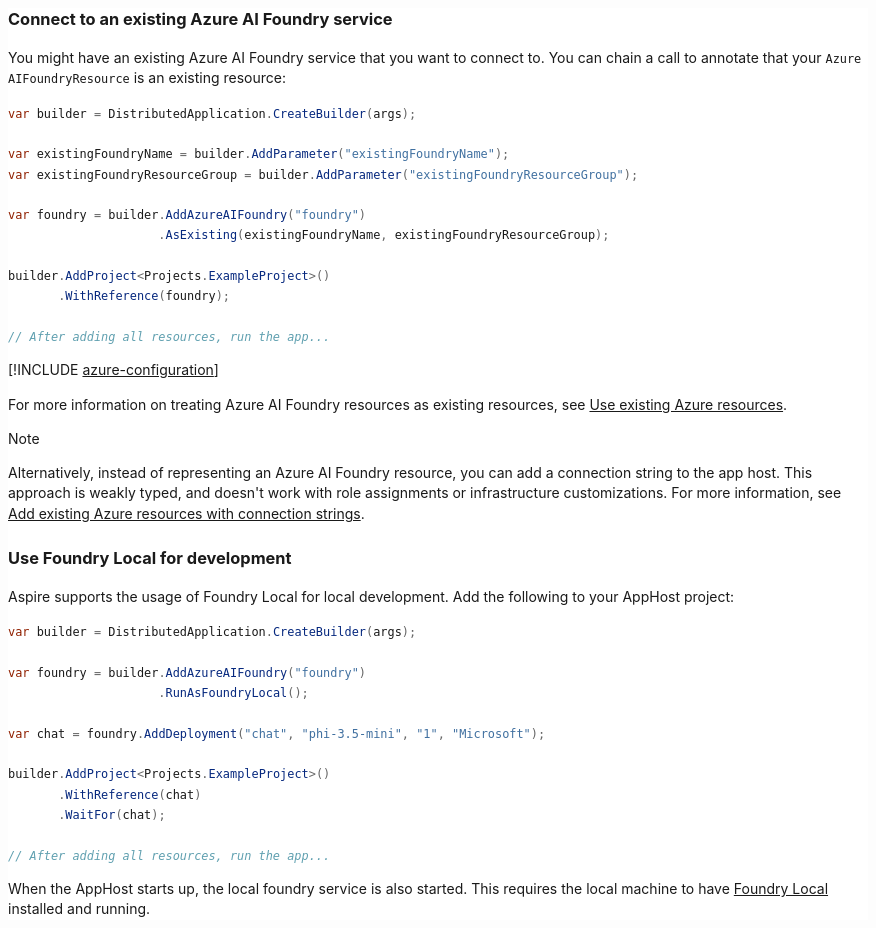 ### Connect to an existing Azure AI Foundry service

You might have an existing Azure AI Foundry service that you want to connect to. You can chain a call to annotate that your `AzureAIFoundryResource` is an existing resource:

```csharp
var builder = DistributedApplication.CreateBuilder(args);

var existingFoundryName = builder.AddParameter("existingFoundryName");
var existingFoundryResourceGroup = builder.AddParameter("existingFoundryResourceGroup");

var foundry = builder.AddAzureAIFoundry("foundry")
                     .AsExisting(existingFoundryName, existingFoundryResourceGroup);

builder.AddProject<Projects.ExampleProject>()
       .WithReference(foundry);

// After adding all resources, run the app...
```

[!INCLUDE [azure-configuration](../azure/includes/azure-configuration.md)]

For more information on treating Azure AI Foundry resources as existing resources, see [Use existing Azure resources](/dotnet/aspire/azure/integrations-overview#use-existing-azure-resources).

> [!NOTE]
> Alternatively, instead of representing an Azure AI Foundry resource, you can add a connection string to the app host. This approach is weakly typed, and doesn't work with role assignments or infrastructure customizations. For more information, see [Add existing Azure resources with connection strings](/dotnet/aspire/azure/integrations-overview#add-existing-azure-resources-with-connection-strings).

### Use Foundry Local for development

Aspire supports the usage of Foundry Local for local development. Add the following to your AppHost project:

```csharp
var builder = DistributedApplication.CreateBuilder(args);

var foundry = builder.AddAzureAIFoundry("foundry")
                     .RunAsFoundryLocal();

var chat = foundry.AddDeployment("chat", "phi-3.5-mini", "1", "Microsoft");

builder.AddProject<Projects.ExampleProject>()
       .WithReference(chat)
       .WaitFor(chat);

// After adding all resources, run the app...
```

When the AppHost starts up, the local foundry service is also started. This requires the local machine to have [Foundry Local](/azure/ai-foundry/foundry-local/get-started) installed and running.
